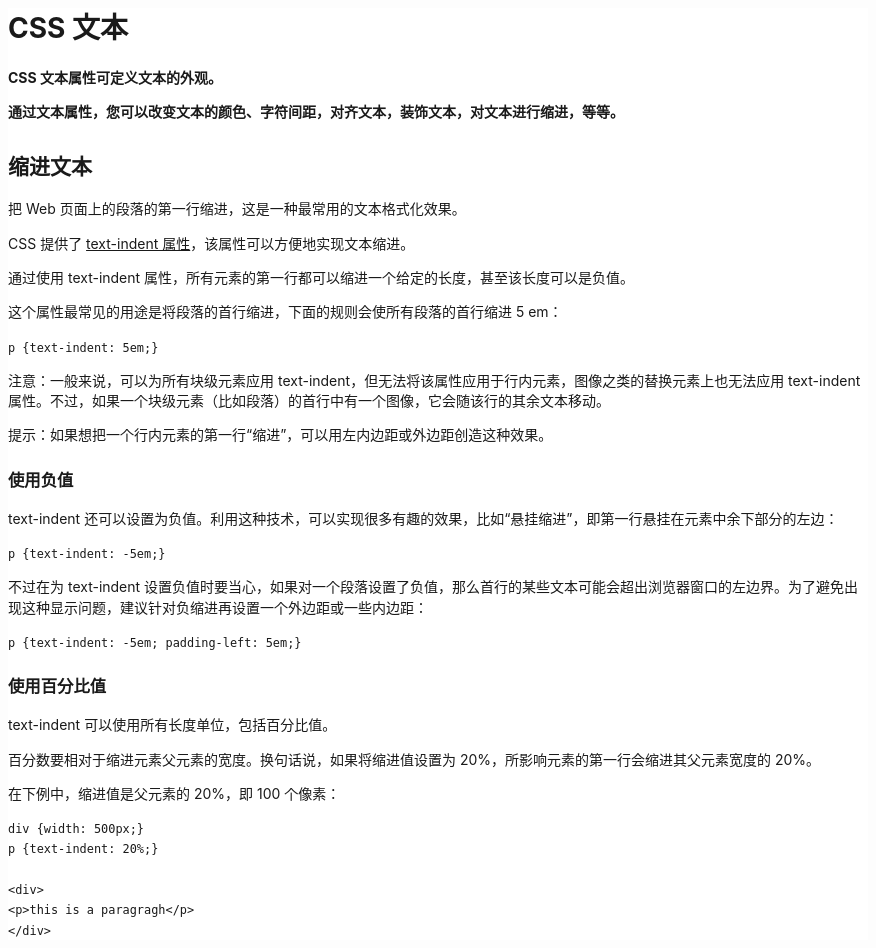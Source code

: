 
# CSS 文本




**CSS 文本属性可定义文本的外观。**

**通过文本属性，您可以改变文本的颜色、字符间距，对齐文本，装饰文本，对文本进行缩进，等等。**

## 缩进文本

把 Web 页面上的段落的第一行缩进，这是一种最常用的文本格式化效果。

CSS 提供了 [text-indent 属性](/cssref/pr_text_text-indent.asp "CSS text-indent 属性")，该属性可以方便地实现文本缩进。

通过使用 text-indent 属性，所有元素的第一行都可以缩进一个给定的长度，甚至该长度可以是负值。

这个属性最常见的用途是将段落的首行缩进，下面的规则会使所有段落的首行缩进 5 em：

```
p {text-indent: 5em;}
```

注意：一般来说，可以为所有块级元素应用 text-indent，但无法将该属性应用于行内元素，图像之类的替换元素上也无法应用 text-indent 属性。不过，如果一个块级元素（比如段落）的首行中有一个图像，它会随该行的其余文本移动。

提示：如果想把一个行内元素的第一行“缩进”，可以用左内边距或外边距创造这种效果。

### 使用负值

text-indent 还可以设置为负值。利用这种技术，可以实现很多有趣的效果，比如“悬挂缩进”，即第一行悬挂在元素中余下部分的左边：

```
p {text-indent: -5em;}
```

不过在为 text-indent 设置负值时要当心，如果对一个段落设置了负值，那么首行的某些文本可能会超出浏览器窗口的左边界。为了避免出现这种显示问题，建议针对负缩进再设置一个外边距或一些内边距：

```
p {text-indent: -5em; padding-left: 5em;}
```

### 使用百分比值

text-indent 可以使用所有长度单位，包括百分比值。

百分数要相对于缩进元素父元素的宽度。换句话说，如果将缩进值设置为 20%，所影响元素的第一行会缩进其父元素宽度的 20%。

在下例中，缩进值是父元素的 20%，即 100 个像素：

```
div {width: 500px;}
p {text-indent: 20%;}

<div>
<p>this is a paragragh</p>
</div>

```
